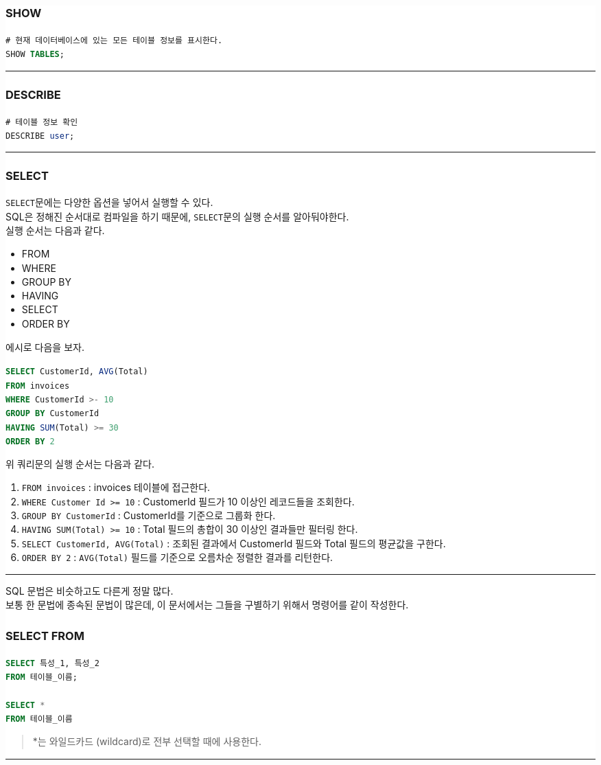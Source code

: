 
### SHOW
```sql
# 현재 데이터베이스에 있는 모든 테이블 정보를 표시한다.
SHOW TABLES;
```

---  

### DESCRIBE
```sql
# 테이블 정보 확인
DESCRIBE user;
```

---  

### SELECT 
`SELECT`문에는 다양한 옵션을 넣어서 실행할 수 있다.  
SQL은 정해진 순서대로 컴파일을 하기 때문에, `SELECT`문의 실행 순서를 알아둬야한다.  
실행 순서는 다음과 같다.  

- FROM
- WHERE
- GROUP BY
- HAVING
- SELECT
- ORDER BY

에시로 다음을 보자.
```sql
SELECT CustomerId, AVG(Total)
FROM invoices
WHERE CustomerId >- 10
GROUP BY CustomerId
HAVING SUM(Total) >= 30
ORDER BY 2
```

위 쿼리문의 실행 순서는 다음과 같다.  
1. `FROM invoices` : invoices 테이블에 접근한다.
2. `WHERE Customer Id >= 10` : CustomerId 필드가 10 이상인 레코드들을 조회한다.  
3. `GROUP BY CustomerId` : CustomerId를 기준으로 그룹화 한다.  
4. `HAVING SUM(Total) >= 10` : Total 필드의 총합이 30 이상인 결과들만 필터링 한다.  
5. `SELECT CustomerId, AVG(Total)` : 조회된 결과에서 CustomerId 필드와 Total 필드의 평균값을 구한다.  
6. `ORDER BY 2` : `AVG(Total)` 필드를 기준으로 오름차순 정렬한 결과를 리턴한다.  

---  

SQL 문법은 비슷하고도 다른게 정말 많다.  
보통 한 문법에 종속된 문법이 많은데, 이 문서에서는 그들을 구별하기 위해서 명령어를 같이 작성한다.  

### SELECT FROM
```sql
SELECT 특성_1, 특성_2 
FROM 테이블_이름;

SELECT *
FROM 테이블_이름
```
> *는 와일드카드 (wildcard)로  전부 선택할 때에 사용한다.  

---  